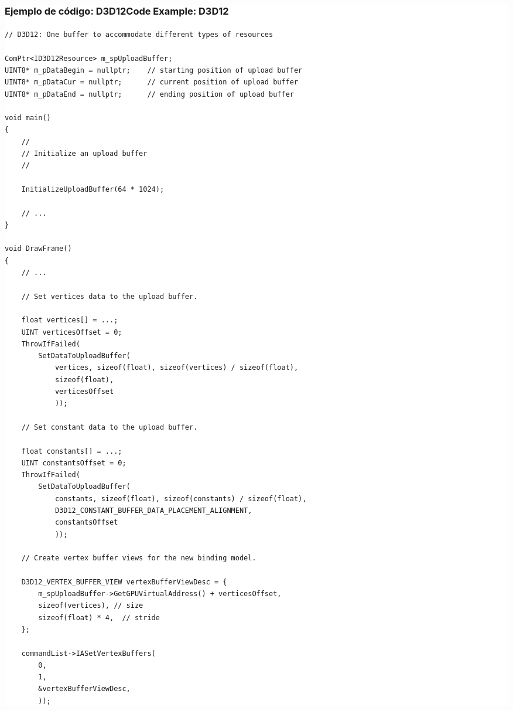 ### <a name="code-example-d3d12"></a><span data-ttu-id="75405-124">Ejemplo de código: D3D12</span><span class="sxs-lookup"><span data-stu-id="75405-124">Code Example: D3D12</span></span>

``` syntax
// D3D12: One buffer to accommodate different types of resources

ComPtr<ID3D12Resource> m_spUploadBuffer;
UINT8* m_pDataBegin = nullptr;    // starting position of upload buffer
UINT8* m_pDataCur = nullptr;      // current position of upload buffer
UINT8* m_pDataEnd = nullptr;      // ending position of upload buffer

void main()
{
    //
    // Initialize an upload buffer
    //

    InitializeUploadBuffer(64 * 1024);

    // ...
}

void DrawFrame()
{
    // ...

    // Set vertices data to the upload buffer.

    float vertices[] = ...;
    UINT verticesOffset = 0;
    ThrowIfFailed(
        SetDataToUploadBuffer(
            vertices, sizeof(float), sizeof(vertices) / sizeof(float),
            sizeof(float), 
            verticesOffset
            ));

    // Set constant data to the upload buffer.

    float constants[] = ...;
    UINT constantsOffset = 0;
    ThrowIfFailed(
        SetDataToUploadBuffer(
            constants, sizeof(float), sizeof(constants) / sizeof(float), 
            D3D12_CONSTANT_BUFFER_DATA_PLACEMENT_ALIGNMENT, 
            constantsOffset
            ));

    // Create vertex buffer views for the new binding model.

    D3D12_VERTEX_BUFFER_VIEW vertexBufferViewDesc = {
        m_spUploadBuffer->GetGPUVirtualAddress() + verticesOffset,
        sizeof(vertices), // size
        sizeof(float) * 4,  // stride
    };

    commandList->IASetVertexBuffers( 
        0,
        1,
        &vertexBufferViewDesc,
        ));
```